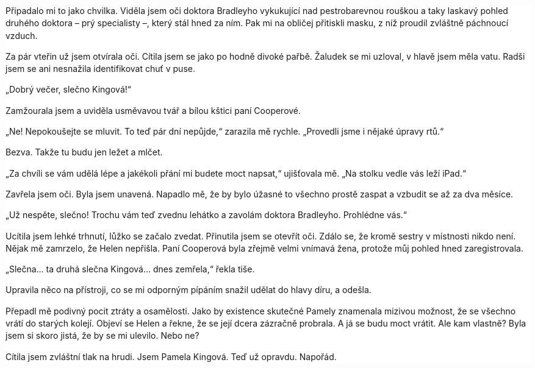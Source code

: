 
Připadalo mi to jako chvilka. Viděla jsem oči doktora Bradleyho vykukující nad pestrobarevnou rouškou a taky laskavý pohled druhého doktora – prý specialisty –, který stál hned za ním. Pak mi na obličej přitiskli masku, z níž proudil zvláštně páchnoucí vzduch.

Za pár vteřin už jsem otvírala oči. Cítila jsem se jako po hodně divoké pařbě. Žaludek se mi uzloval, v hlavě jsem měla vatu. Radši jsem se ani nesnažila identifikovat chuť v puse.

„Dobrý večer, slečno Kingová!“

Zamžourala jsem a uviděla usměvavou tvář a bílou kštici paní Cooperové.

„Ne! Nepokoušejte se mluvit. To teď pár dní nepůjde,“ zarazila mě rychle. „Provedli jsme i nějaké úpravy rtů.“

Bezva. Takže tu budu jen ležet a mlčet.

„Za chvíli se vám udělá lépe a jakékoli přání mi budete moct napsat,“ ujišťovala mě. „Na stolku vedle vás leží iPad.“

Zavřela jsem oči. Byla jsem unavená. Napadlo mě, že by bylo úžasné to všechno prostě zaspat a vzbudit se až za dva měsíce.

„Už nespěte, slečno! Trochu vám teď zvednu lehátko a zavolám doktora Bradleyho. Prohlédne vás.“

Ucítila jsem lehké trhnutí, lůžko se začalo zvedat. Přinutila jsem se otevřít oči. Zdálo se, že kromě sestry v místnosti nikdo není. Nějak mě zamrzelo, že Helen nepřišla. Paní Cooperová byla zřejmě velmi vnímavá žena, protože můj pohled hned zaregistrovala.

„Slečna… ta druhá slečna Kingová… dnes zemřela,“ řekla tiše.

Upravila něco na přístroji, co se mi odporným pípáním snažil udělat do hlavy díru, a odešla.

Přepadl mě podivný pocit ztráty a osamělosti. Jako by existence skutečné Pamely znamenala mizivou možnost, že se všechno vrátí do starých kolejí. Objeví se Helen a řekne, že se její dcera zázračně probrala. A já se budu moct vrátit. Ale kam vlastně? Byla jsem si skoro jistá, že by se mi ulevilo. Nebo ne?

Cítila jsem zvláštní tlak na hrudi. Jsem Pamela Kingová. Teď už opravdu. Napořád.
